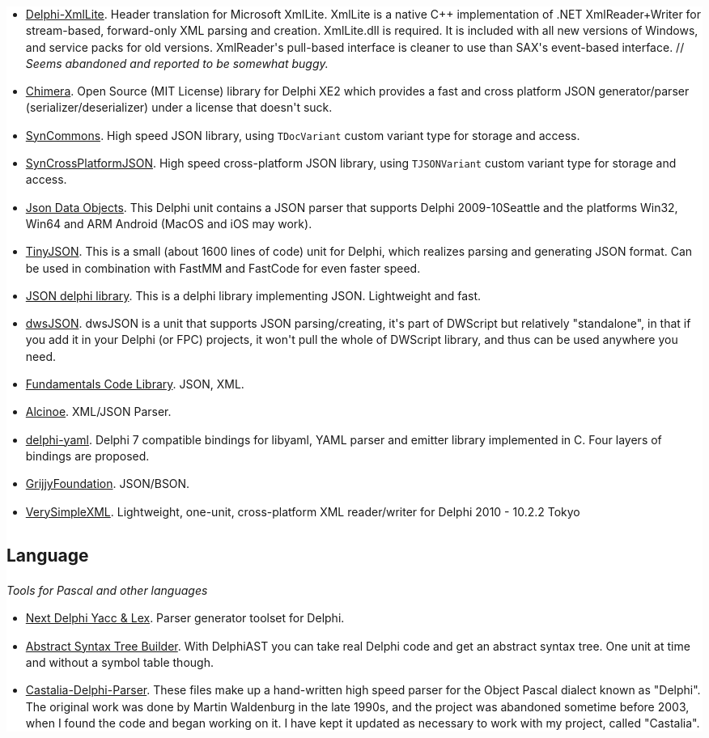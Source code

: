* [Delphi-XmlLite](https://github.com/the-Arioch/Delphi-XmlLite). Header translation for Microsoft XmlLite. XmlLite is a native C++ implementation of .NET XmlReader+Writer for stream-based, forward-only XML parsing and creation. XmlLite.dll is required. It is included with all new versions of Windows, and service packs for old versions. XmlReader's pull-based interface is cleaner to use than SAX's event-based interface.
// *Seems abandoned and reported to be somewhat buggy.*

* [Chimera](https://bitbucket.org/sivv/chimera). Open Source (MIT License) library for Delphi XE2 which provides a fast and cross platform JSON generator/parser (serializer/deserializer) under a license that doesn't suck.

* [SynCommons](https://github.com/synopse/mORMot/blob/master/SynCommons.pas). High speed JSON library, using `TDocVariant` custom variant type for storage and access.

* [SynCrossPlatformJSON](https://github.com/synopse/mORMot/blob/master/CrossPlatform/SynCrossPlatformJSON.pas). High speed cross-platform JSON library, using `TJSONVariant` custom variant type for storage and access.

* [Json Data Objects](https://github.com/ahausladen/JsonDataObjects). This Delphi unit contains a JSON parser that supports Delphi 2009-10Seattle and the platforms Win32, Win64 and ARM Android (MacOS and iOS may work).

* [TinyJSON](http://sourceforge.net/projects/tinyjson). This is a small (about 1600 lines of code) unit for Delphi, which realizes parsing and generating JSON format. Can be used in combination with FastMM and FastCode for even faster speed.

* [JSON delphi library](http://sourceforge.net/projects/lkjson). This is a delphi library implementing JSON. Lightweight and fast.

* [dwsJSON](https://bitbucket.org/egrange/dwscript/src/b9f99d4b8187defac3f3713e2ae0f7b83b63d516/Source/dwsJSON.pas?at=master). dwsJSON is a unit that supports JSON parsing/creating, it's part of DWScript but relatively "standalone", in that if you add it in your Delphi (or FPC) projects, it won't pull the whole of DWScript library, and thus can be used anywhere you need.

* [Fundamentals Code Library](#general-libraries). JSON, XML.

* [Alcinoe](#general-libraries). XML/JSON Parser.

* [delphi-yaml](https://bitbucket.org/OCTAGRAM/delphi-yaml). Delphi 7 compatible bindings for libyaml, YAML parser and emitter library implemented in C. Four layers of bindings are proposed.

* [GrijjyFoundation](#general-libraries). JSON/BSON.

* [VerySimpleXML](https://github.com/Dennis1000/verysimplexml). Lightweight, one-unit, cross-platform XML reader/writer for Delphi 2010 - 10.2.2 Tokyo


## Language
*Tools for Pascal and other languages*

* [Next Delphi Yacc & Lex](https://github.com/RomanYankovsky/ndyacclex). Parser generator toolset for Delphi.

* [Abstract Syntax Tree Builder](https://github.com/RomanYankovsky/DelphiAST). With DelphiAST you can take real Delphi code and get an abstract syntax tree. One unit at time and without a symbol table though.

* [Castalia-Delphi-Parser](https://github.com/jacobthurman/Castalia-Delphi-Parser). These files make up a hand-written high speed parser for the Object Pascal dialect known as "Delphi". The original work was done by Martin Waldenburg in the late 1990s, and the project was abandoned sometime before 2003, when I found the code and began working on it.  I have kept it updated as necessary to work with my project, called "Castalia".
